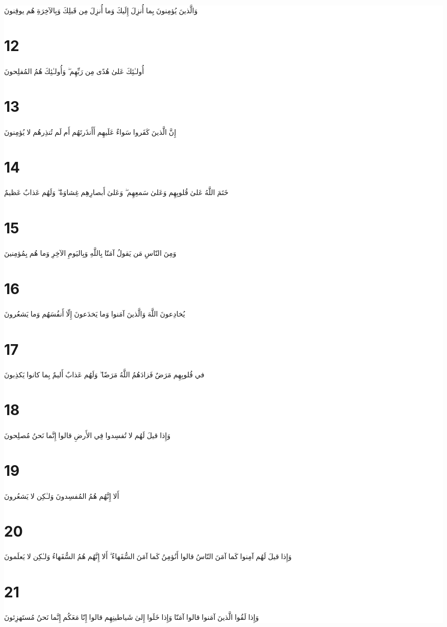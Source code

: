 وَالَّذينَ يُؤمِنونَ بِما أُنزِلَ إِلَيكَ وَما أُنزِلَ مِن قَبلِكَ وَبِالآخِرَةِ هُم يوقِنونَ

# 12

أُولـٰئِكَ عَلىٰ هُدًى مِن رَبِّهِم ۖ وَأُولـٰئِكَ هُمُ المُفلِحونَ

# 13

إِنَّ الَّذينَ كَفَروا سَواءٌ عَلَيهِم أَأَنذَرتَهُم أَم لَم تُنذِرهُم لا يُؤمِنونَ

# 14

خَتَمَ اللَّهُ عَلىٰ قُلوبِهِم وَعَلىٰ سَمعِهِم ۖ وَعَلىٰ أَبصارِهِم غِشاوَةٌ ۖ وَلَهُم عَذابٌ عَظيمٌ

# 15

وَمِنَ النّاسِ مَن يَقولُ آمَنّا بِاللَّهِ وَبِاليَومِ الآخِرِ وَما هُم بِمُؤمِنينَ

# 16

يُخادِعونَ اللَّهَ وَالَّذينَ آمَنوا وَما يَخدَعونَ إِلّا أَنفُسَهُم وَما يَشعُرونَ

# 17

في قُلوبِهِم مَرَضٌ فَزادَهُمُ اللَّهُ مَرَضًا ۖ وَلَهُم عَذابٌ أَليمٌ بِما كانوا يَكذِبونَ

# 18

وَإِذا قيلَ لَهُم لا تُفسِدوا فِي الأَرضِ قالوا إِنَّما نَحنُ مُصلِحونَ

# 19

أَلا إِنَّهُم هُمُ المُفسِدونَ وَلـٰكِن لا يَشعُرونَ

# 20

وَإِذا قيلَ لَهُم آمِنوا كَما آمَنَ النّاسُ قالوا أَنُؤمِنُ كَما آمَنَ السُّفَهاءُ ۗ أَلا إِنَّهُم هُمُ السُّفَهاءُ وَلـٰكِن لا يَعلَمونَ

# 21

وَإِذا لَقُوا الَّذينَ آمَنوا قالوا آمَنّا وَإِذا خَلَوا إِلىٰ شَياطينِهِم قالوا إِنّا مَعَكُم إِنَّما نَحنُ مُستَهزِئونَ
